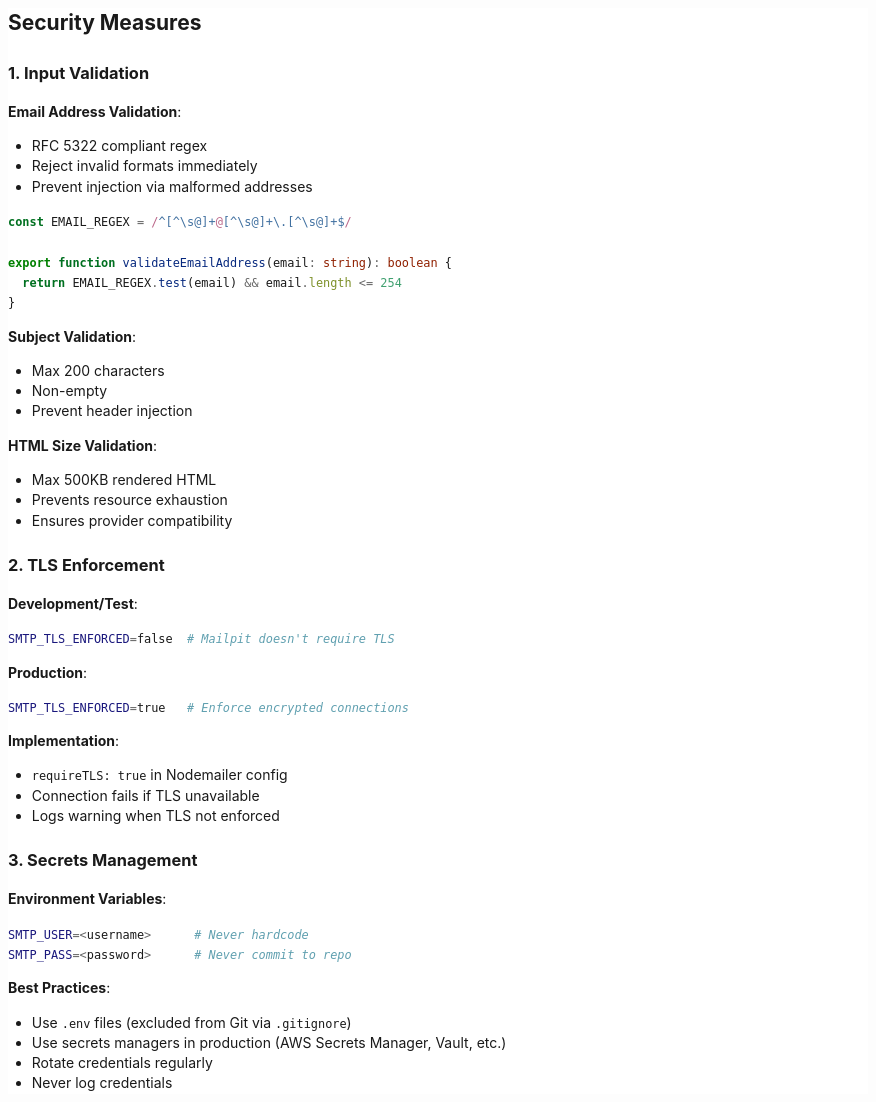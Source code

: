 ## Security Measures

### 1. Input Validation

**Email Address Validation**:
- RFC 5322 compliant regex
- Reject invalid formats immediately
- Prevent injection via malformed addresses

```typescript
const EMAIL_REGEX = /^[^\s@]+@[^\s@]+\.[^\s@]+$/

export function validateEmailAddress(email: string): boolean {
  return EMAIL_REGEX.test(email) && email.length <= 254
}
```

**Subject Validation**:
- Max 200 characters
- Non-empty
- Prevent header injection

**HTML Size Validation**:
- Max 500KB rendered HTML
- Prevents resource exhaustion
- Ensures provider compatibility

### 2. TLS Enforcement

**Development/Test**:
```bash
SMTP_TLS_ENFORCED=false  # Mailpit doesn't require TLS
```

**Production**:
```bash
SMTP_TLS_ENFORCED=true   # Enforce encrypted connections
```

**Implementation**:
- `requireTLS: true` in Nodemailer config
- Connection fails if TLS unavailable
- Logs warning when TLS not enforced

### 3. Secrets Management

**Environment Variables**:
```bash
SMTP_USER=<username>      # Never hardcode
SMTP_PASS=<password>      # Never commit to repo
```

**Best Practices**:
- Use `.env` files (excluded from Git via `.gitignore`)
- Use secrets managers in production (AWS Secrets Manager, Vault, etc.)
- Rotate credentials regularly
- Never log credentials
